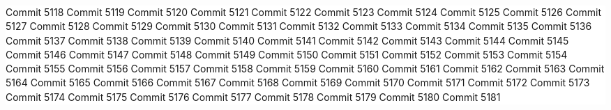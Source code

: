 Commit 5118
Commit 5119
Commit 5120
Commit 5121
Commit 5122
Commit 5123
Commit 5124
Commit 5125
Commit 5126
Commit 5127
Commit 5128
Commit 5129
Commit 5130
Commit 5131
Commit 5132
Commit 5133
Commit 5134
Commit 5135
Commit 5136
Commit 5137
Commit 5138
Commit 5139
Commit 5140
Commit 5141
Commit 5142
Commit 5143
Commit 5144
Commit 5145
Commit 5146
Commit 5147
Commit 5148
Commit 5149
Commit 5150
Commit 5151
Commit 5152
Commit 5153
Commit 5154
Commit 5155
Commit 5156
Commit 5157
Commit 5158
Commit 5159
Commit 5160
Commit 5161
Commit 5162
Commit 5163
Commit 5164
Commit 5165
Commit 5166
Commit 5167
Commit 5168
Commit 5169
Commit 5170
Commit 5171
Commit 5172
Commit 5173
Commit 5174
Commit 5175
Commit 5176
Commit 5177
Commit 5178
Commit 5179
Commit 5180
Commit 5181